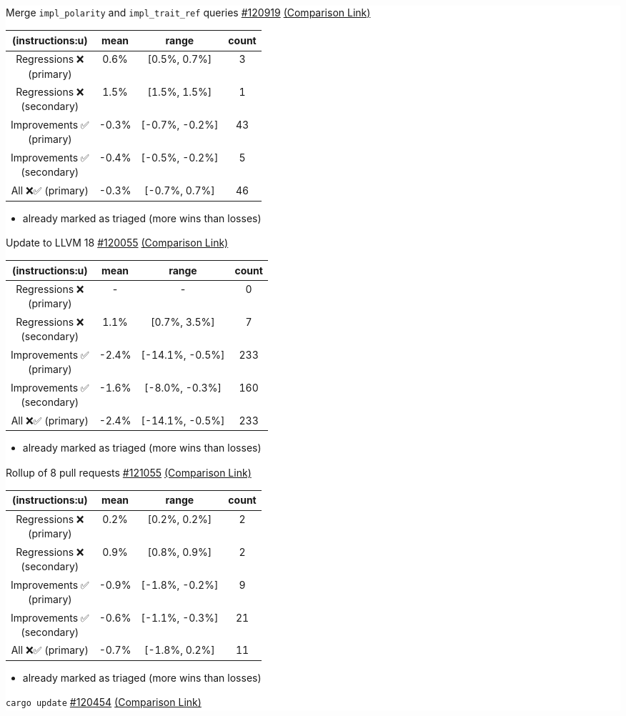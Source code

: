 Merge `impl_polarity` and `impl_trait_ref` queries [#120919](https://github.com/rust-lang/rust/pull/120919) [(Comparison Link)](https://perf.rust-lang.org/compare.html?start=0a5b998c57a8681acc13206b5917340b053b3a30&end=d26b41711282042c4ea0c5733e7332b07cfa4933&stat=instructions:u)

| (instructions:u)                   | mean  | range          | count |
|:----------------------------------:|:-----:|:--------------:|:-----:|
| Regressions ❌ <br /> (primary)    | 0.6%  | [0.5%, 0.7%]   | 3     |
| Regressions ❌ <br /> (secondary)  | 1.5%  | [1.5%, 1.5%]   | 1     |
| Improvements ✅ <br /> (primary)   | -0.3% | [-0.7%, -0.2%] | 43    |
| Improvements ✅ <br /> (secondary) | -0.4% | [-0.5%, -0.2%] | 5     |
| All ❌✅ (primary)                 | -0.3% | [-0.7%, 0.7%]  | 46    |

* already marked as triaged (more wins than losses)

Update to LLVM 18 [#120055](https://github.com/rust-lang/rust/pull/120055) [(Comparison Link)](https://perf.rust-lang.org/compare.html?start=bc1b9e0e9a813d27a09708b293dc2d41c472f0d0&end=eaff1af8fdd18ee3eb05167b2836042b7d4315f6&stat=instructions:u)

| (instructions:u)                   | mean  | range           | count |
|:----------------------------------:|:-----:|:---------------:|:-----:|
| Regressions ❌ <br /> (primary)    | -     | -               | 0     |
| Regressions ❌ <br /> (secondary)  | 1.1%  | [0.7%, 3.5%]    | 7     |
| Improvements ✅ <br /> (primary)   | -2.4% | [-14.1%, -0.5%] | 233   |
| Improvements ✅ <br /> (secondary) | -1.6% | [-8.0%, -0.3%]  | 160   |
| All ❌✅ (primary)                 | -2.4% | [-14.1%, -0.5%] | 233   |

* already marked as triaged (more wins than losses)

Rollup of 8 pull requests [#121055](https://github.com/rust-lang/rust/pull/121055) [(Comparison Link)](https://perf.rust-lang.org/compare.html?start=37b65339c8cf1d18e331f184dbf70bbddcb1e4f7&end=7508c3e4c1349e3dd405547bc7dd8d9549e105b6&stat=instructions:u)

| (instructions:u)                   | mean  | range          | count |
|:----------------------------------:|:-----:|:--------------:|:-----:|
| Regressions ❌ <br /> (primary)    | 0.2%  | [0.2%, 0.2%]   | 2     |
| Regressions ❌ <br /> (secondary)  | 0.9%  | [0.8%, 0.9%]   | 2     |
| Improvements ✅ <br /> (primary)   | -0.9% | [-1.8%, -0.2%] | 9     |
| Improvements ✅ <br /> (secondary) | -0.6% | [-1.1%, -0.3%] | 21    |
| All ❌✅ (primary)                 | -0.7% | [-1.8%, 0.2%]  | 11    |

* already marked as triaged (more wins than losses)


`cargo update` [#120454](https://github.com/rust-lang/rust/pull/120454) [(Comparison Link)](https://perf.rust-lang.org/compare.html?start=7508c3e4c1349e3dd405547bc7dd8d9549e105b6&end=cc1c0990ab6f7136d1d54fd008598095b2c53c66&stat=instructions:u)
